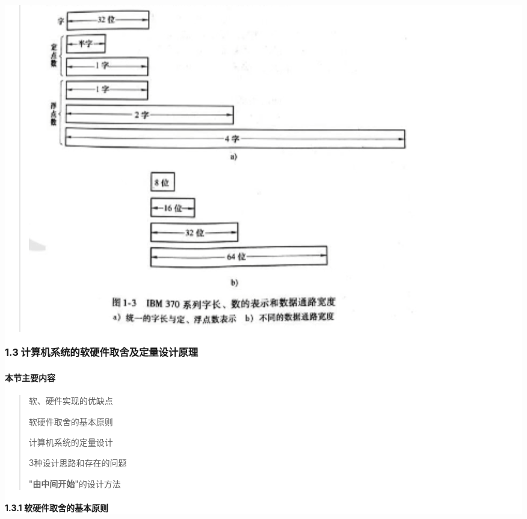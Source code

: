 >
>
>
> ![image-20220310000512625](note.assets/image-20220310000512625.png)





### 1.3 计算机系统的软硬件取舍及定量设计原理

#### 本节主要内容

> 软、硬件实现的优缺点
>
> 软硬件取舍的基本原则
>
> 计算机系统的定量设计
>
> 3种设计思路和存在的问题
>
> "**由中间开始**"的设计方法



#### 1.3.1 软硬件取舍的基本原则
